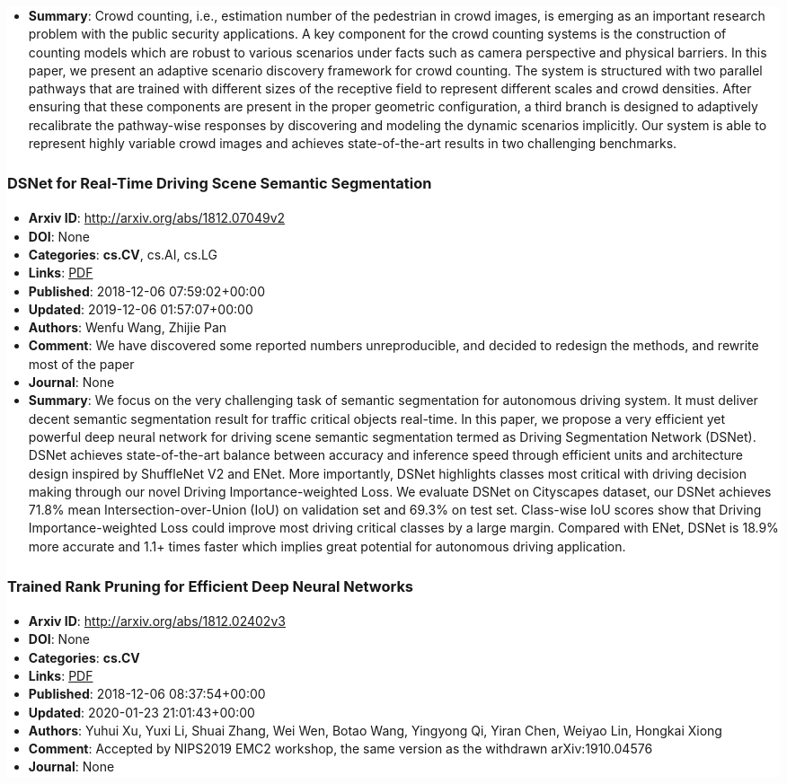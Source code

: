 - **Summary**: Crowd counting, i.e., estimation number of the pedestrian in crowd images, is emerging as an important research problem with the public security applications. A key component for the crowd counting systems is the construction of counting models which are robust to various scenarios under facts such as camera perspective and physical barriers. In this paper, we present an adaptive scenario discovery framework for crowd counting. The system is structured with two parallel pathways that are trained with different sizes of the receptive field to represent different scales and crowd densities. After ensuring that these components are present in the proper geometric configuration, a third branch is designed to adaptively recalibrate the pathway-wise responses by discovering and modeling the dynamic scenarios implicitly. Our system is able to represent highly variable crowd images and achieves state-of-the-art results in two challenging benchmarks.



### DSNet for Real-Time Driving Scene Semantic Segmentation
- **Arxiv ID**: http://arxiv.org/abs/1812.07049v2
- **DOI**: None
- **Categories**: **cs.CV**, cs.AI, cs.LG
- **Links**: [PDF](http://arxiv.org/pdf/1812.07049v2)
- **Published**: 2018-12-06 07:59:02+00:00
- **Updated**: 2019-12-06 01:57:07+00:00
- **Authors**: Wenfu Wang, Zhijie Pan
- **Comment**: We have discovered some reported numbers unreproducible, and decided
  to redesign the methods, and rewrite most of the paper
- **Journal**: None
- **Summary**: We focus on the very challenging task of semantic segmentation for autonomous driving system. It must deliver decent semantic segmentation result for traffic critical objects real-time. In this paper, we propose a very efficient yet powerful deep neural network for driving scene semantic segmentation termed as Driving Segmentation Network (DSNet). DSNet achieves state-of-the-art balance between accuracy and inference speed through efficient units and architecture design inspired by ShuffleNet V2 and ENet. More importantly, DSNet highlights classes most critical with driving decision making through our novel Driving Importance-weighted Loss. We evaluate DSNet on Cityscapes dataset, our DSNet achieves 71.8% mean Intersection-over-Union (IoU) on validation set and 69.3% on test set. Class-wise IoU scores show that Driving Importance-weighted Loss could improve most driving critical classes by a large margin. Compared with ENet, DSNet is 18.9% more accurate and 1.1+ times faster which implies great potential for autonomous driving application.



### Trained Rank Pruning for Efficient Deep Neural Networks
- **Arxiv ID**: http://arxiv.org/abs/1812.02402v3
- **DOI**: None
- **Categories**: **cs.CV**
- **Links**: [PDF](http://arxiv.org/pdf/1812.02402v3)
- **Published**: 2018-12-06 08:37:54+00:00
- **Updated**: 2020-01-23 21:01:43+00:00
- **Authors**: Yuhui Xu, Yuxi Li, Shuai Zhang, Wei Wen, Botao Wang, Yingyong Qi, Yiran Chen, Weiyao Lin, Hongkai Xiong
- **Comment**: Accepted by NIPS2019 EMC2 workshop, the same version as the withdrawn
  arXiv:1910.04576
- **Journal**: None